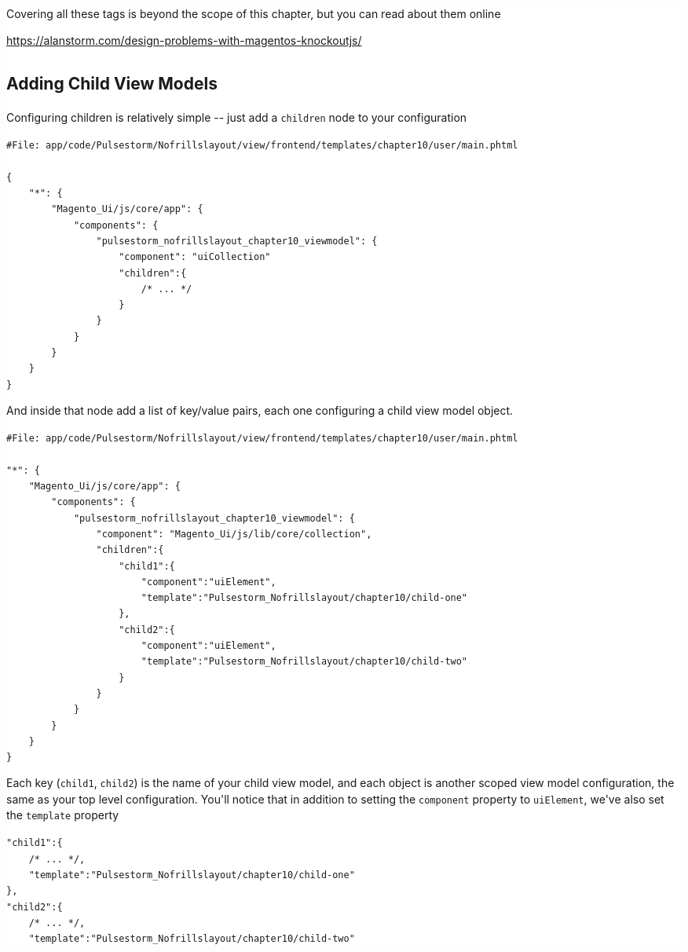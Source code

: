 Covering all these tags is beyond the scope of this chapter, but you can read about them online 

https://alanstorm.com/design-problems-with-magentos-knockoutjs/

## Adding Child View Models

Configuring children is relatively simple -- just add a `children` node to your configuration

    #File: app/code/Pulsestorm/Nofrillslayout/view/frontend/templates/chapter10/user/main.phtml
    
    {
        "*": {
            "Magento_Ui/js/core/app": {
                "components": {
                    "pulsestorm_nofrillslayout_chapter10_viewmodel": {
                        "component": "uiCollection"
                        "children":{
                            /* ... */
                        }
                    }
                }
            }
        }    
    } 
    
And inside that node add a list of key/value pairs, each one configuring a child view model object.

    #File: app/code/Pulsestorm/Nofrillslayout/view/frontend/templates/chapter10/user/main.phtml
    
    "*": {
        "Magento_Ui/js/core/app": {
            "components": {
                "pulsestorm_nofrillslayout_chapter10_viewmodel": {
                    "component": "Magento_Ui/js/lib/core/collection",
                    "children":{
                        "child1":{
                            "component":"uiElement",
                            "template":"Pulsestorm_Nofrillslayout/chapter10/child-one"                        
                        },
                        "child2":{
                            "component":"uiElement",
                            "template":"Pulsestorm_Nofrillslayout/chapter10/child-two"
                        }                        
                    }
                }
            }
        }
    }     

Each key (`child1`, `child2`) is the name of your child view model, and each object is another scoped view model configuration, the same as your top level configuration.  You'll notice that in addition to setting the `component` property to `uiElement`, we've also set the `template` property 

    "child1":{
        /* ... */,
        "template":"Pulsestorm_Nofrillslayout/chapter10/child-one"                        
    },
    "child2":{
        /* ... */,
        "template":"Pulsestorm_Nofrillslayout/chapter10/child-two"
